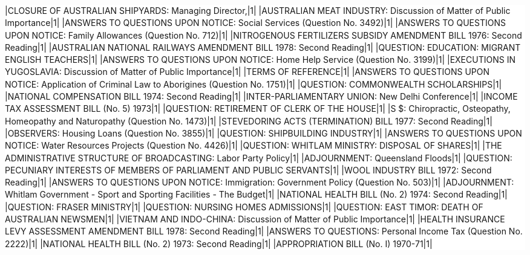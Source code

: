 |CLOSURE OF AUSTRALIAN SHIPYARDS: Managing Director,|1|
|AUSTRALIAN MEAT INDUSTRY: Discussion of Matter of Public Importance|1|
|ANSWERS TO QUESTIONS UPON NOTICE: Social Services (Question No. 3492)|1|
|ANSWERS TO QUESTIONS UPON NOTICE: Family Allowances (Question No. 712)|1|
|NITROGENOUS FERTILIZERS SUBSIDY AMENDMENT BILL 1976: Second Reading|1|
|AUSTRALIAN NATIONAL RAILWAYS AMENDMENT BILL 1978: Second Reading|1|
|QUESTION: EDUCATION: MIGRANT ENGLISH TEACHERS|1|
|ANSWERS TO QUESTIONS UPON NOTICE: Home Help Service (Question No. 3199)|1|
|EXECUTIONS IN YUGOSLAVIA: Discussion of Matter of Public Importance|1|
|TERMS OF REFERENCE|1|
|ANSWERS TO QUESTIONS UPON NOTICE: Application of Criminal Law to Aborigines (Question No. 1751)|1|
|QUESTION: COMMONWEALTH SCHOLARSHIPS|1|
|NATIONAL COMPENSATION BILL 1974: Second Reading|1|
|INTER-PARLIAMENTARY UNION: New Delhi Conference|1|
|INCOME TAX ASSESSMENT BILL (No. 5) 1973|1|
|QUESTION: RETIREMENT OF CLERK OF THE HOUSE|1|
|S $: Chiropractic, Osteopathy, Homeopathy and Naturopathy (Question No. 1473)|1|
|STEVEDORING ACTS (TERMINATION) BILL 1977: Second Reading|1|
|OBSERVERS: Housing Loans (Question No. 3855)|1|
|QUESTION: SHIPBUILDING INDUSTRY|1|
|ANSWERS TO QUESTIONS UPON NOTICE: Water Resources Projects (Question No. 4426)|1|
|QUESTION: WHITLAM MINISTRY: DISPOSAL OF SHARES|1|
|THE ADMINISTRATIVE STRUCTURE OF BROADCASTING: Labor Party Policy|1|
|ADJOURNMENT: Queensland Floods|1|
|QUESTION: PECUNIARY INTERESTS OF MEMBERS OF PARLIAMENT AND PUBLIC SERVANTS|1|
|WOOL INDUSTRY BILL 1972: Second Reading|1|
|ANSWERS TO QUESTIONS UPON NOTICE: Immigration: Government Policy (Question No. 503)|1|
|ADJOURNMENT: Whitlam Government - Sport and Sporting Facilities - The Budget|1|
|NATIONAL HEALTH BILL (No. 2) 1974: Second Reading|1|
|QUESTION: FRASER MINISTRY|1|
|QUESTION: NURSING HOMES ADMISSIONS|1|
|QUESTION: EAST TIMOR: DEATH OF AUSTRALIAN NEWSMEN|1|
|VIETNAM AND INDO-CHINA: Discussion of Matter of Public Importance|1|
|HEALTH INSURANCE LEVY ASSESSMENT AMENDMENT BILL 1978: Second Reading|1|
|ANSWERS TO QUESTIONS: Personal Income Tax (Question No. 2222)|1|
|NATIONAL HEALTH BILL (No. 2) 1973: Second Reading|1|
|APPROPRIATION BILL (No. I) 1970-71|1|